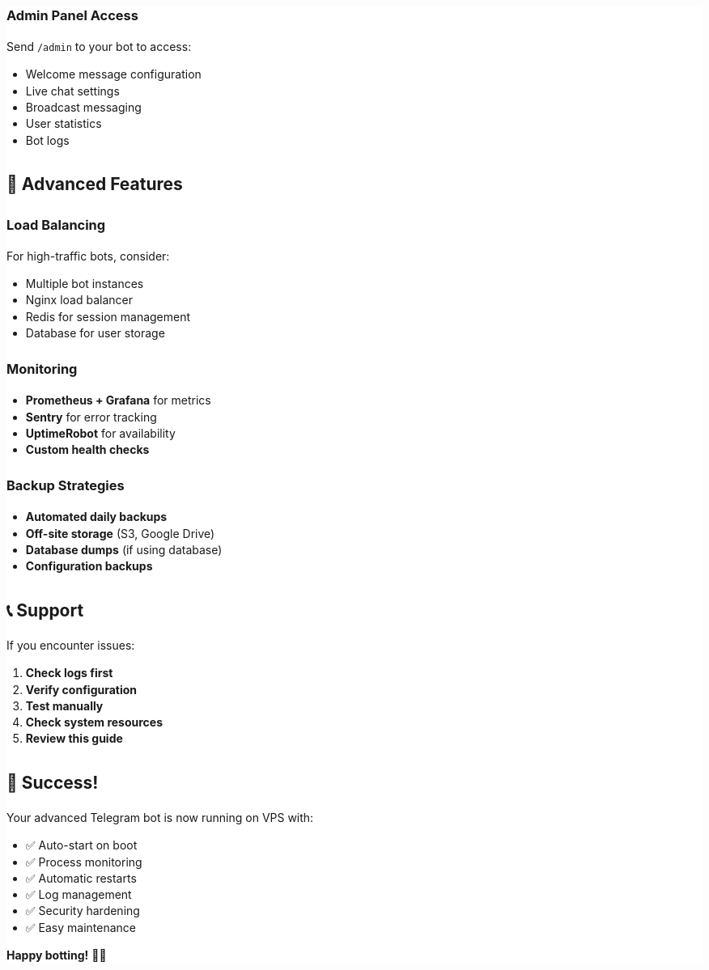 ### Admin Panel Access

Send `/admin` to your bot to access:
- Welcome message configuration
- Live chat settings
- Broadcast messaging
- User statistics
- Bot logs

## 🌟 Advanced Features

### Load Balancing

For high-traffic bots, consider:
- Multiple bot instances
- Nginx load balancer
- Redis for session management
- Database for user storage

### Monitoring

- **Prometheus + Grafana** for metrics
- **Sentry** for error tracking
- **UptimeRobot** for availability
- **Custom health checks**

### Backup Strategies

- **Automated daily backups**
- **Off-site storage** (S3, Google Drive)
- **Database dumps** (if using database)
- **Configuration backups**

## 📞 Support

If you encounter issues:

1. **Check logs first**
2. **Verify configuration**
3. **Test manually**
4. **Check system resources**
5. **Review this guide**

## 🎉 Success!

Your advanced Telegram bot is now running on VPS with:
- ✅ Auto-start on boot
- ✅ Process monitoring
- ✅ Automatic restarts
- ✅ Log management
- ✅ Security hardening
- ✅ Easy maintenance

**Happy botting!** 🤖✨
